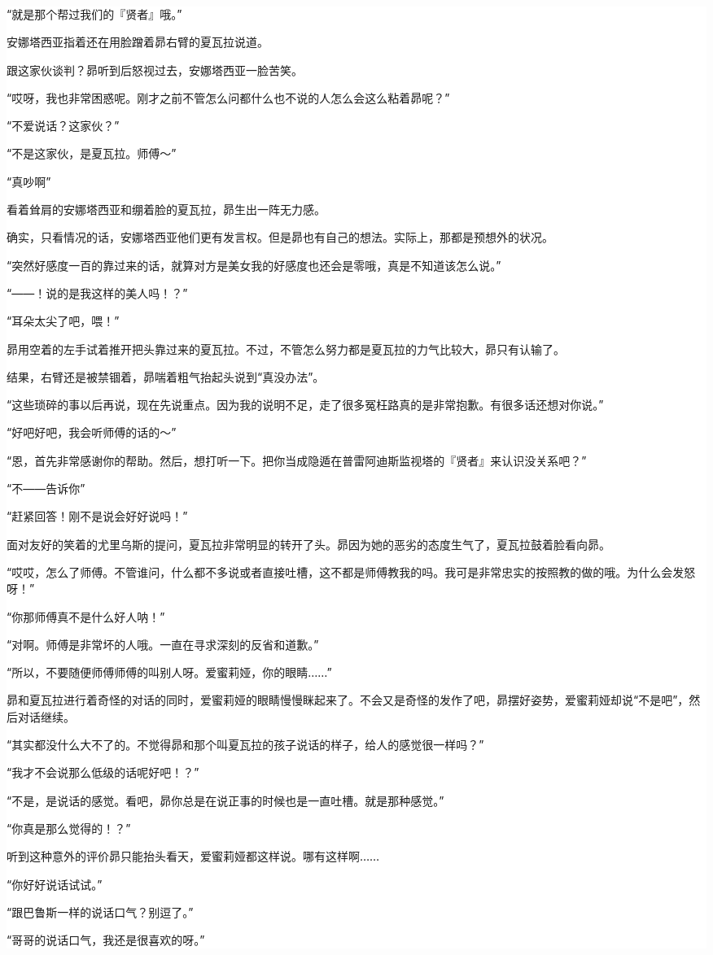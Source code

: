 “就是那个帮过我们的『贤者』哦。”

安娜塔西亚指着还在用脸蹭着昴右臂的夏瓦拉说道。

跟这家伙谈判？昴听到后怒视过去，安娜塔西亚一脸苦笑。

“哎呀，我也非常困惑呢。刚才之前不管怎么问都什么也不说的人怎么会这么粘着昴呢？”

“不爱说话？这家伙？”

“不是这家伙，是夏瓦拉。师傅～”

“真吵啊”

看着耸肩的安娜塔西亚和绷着脸的夏瓦拉，昴生出一阵无力感。

确实，只看情况的话，安娜塔西亚他们更有发言权。但是昴也有自己的想法。实际上，那都是预想外的状况。

“突然好感度一百的靠过来的话，就算对方是美女我的好感度也还会是零哦，真是不知道该怎么说。”

“——！说的是我这样的美人吗！？”

“耳朵太尖了吧，喂！”

昴用空着的左手试着推开把头靠过来的夏瓦拉。不过，不管怎么努力都是夏瓦拉的力气比较大，昴只有认输了。

结果，右臂还是被禁锢着，昴喘着粗气抬起头说到“真没办法”。

“这些琐碎的事以后再说，现在先说重点。因为我的说明不足，走了很多冤枉路真的是非常抱歉。有很多话还想对你说。”

“好吧好吧，我会听师傅的话的～”

“恩，首先非常感谢你的帮助。然后，想打听一下。把你当成隐遁在普雷阿迪斯监视塔的『贤者』来认识没关系吧？”

“不——告诉你”

“赶紧回答！刚不是说会好好说吗！”

面对友好的笑着的尤里乌斯的提问，夏瓦拉非常明显的转开了头。昴因为她的恶劣的态度生气了，夏瓦拉鼓着脸看向昴。

“哎哎，怎么了师傅。不管谁问，什么都不多说或者直接吐槽，这不都是师傅教我的吗。我可是非常忠实的按照教的做的哦。为什么会发怒呀！”

“你那师傅真不是什么好人呐！”

“对啊。师傅是非常坏的人哦。一直在寻求深刻的反省和道歉。”

“所以，不要随便师傅师傅的叫别人呀。爱蜜莉娅，你的眼睛……”

昴和夏瓦拉进行着奇怪的对话的同时，爱蜜莉娅的眼睛慢慢眯起来了。不会又是奇怪的发作了吧，昴摆好姿势，爱蜜莉娅却说“不是吧”，然后对话继续。

“其实都没什么大不了的。不觉得昴和那个叫夏瓦拉的孩子说话的样子，给人的感觉很一样吗？”

“我才不会说那么低级的话呢好吧！？”

“不是，是说话的感觉。看吧，昴你总是在说正事的时候也是一直吐槽。就是那种感觉。”

“你真是那么觉得的！？”

听到这种意外的评价昴只能抬头看天，爱蜜莉娅都这样说。哪有这样啊……

“你好好说话试试。”

“跟巴鲁斯一样的说话口气？别逗了。”

“哥哥的说话口气，我还是很喜欢的呀。”

